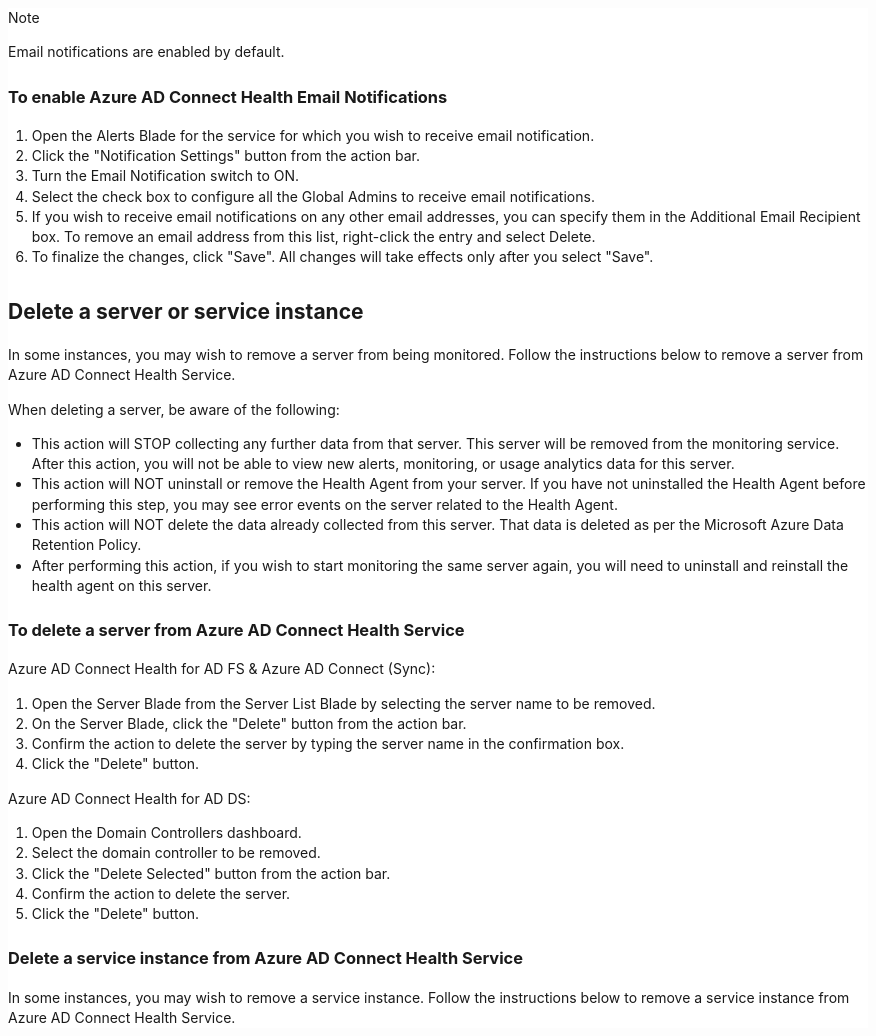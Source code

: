 > [!NOTE]
> Email notifications are enabled by default.
>
>

### To enable Azure AD Connect Health Email Notifications
1. Open the Alerts Blade for the service for which you wish to receive email notification.
2. Click the "Notification Settings" button from the action bar.
3. Turn the Email Notification switch to ON.
4. Select the check box to configure all the Global Admins to receive email notifications.
5. If you wish to receive email notifications on any other email addresses, you can specify them in the Additional Email Recipient box. To remove an email address from this list, right-click the entry and select Delete.
6. To finalize the changes, click "Save". All changes will take effects only after you select "Save".

## Delete a server or service instance

In some instances, you may wish to remove a server from being monitored. Follow the instructions below to remove a server from Azure AD Connect Health Service.

When deleting a server, be aware of the following:

* This action will STOP collecting any further data from that server. This server will be removed from the monitoring service. After this action, you will not be able to view new alerts, monitoring, or usage analytics data for this server.
* This action will NOT uninstall or remove the Health Agent from your server. If you have not uninstalled the Health Agent before performing this step, you may see error events on the server related to the Health Agent.
* This action will NOT delete the data already collected from this server. That data is deleted as per the Microsoft Azure Data Retention Policy.
* After performing this action, if you wish to start monitoring the same server again, you will need to uninstall and reinstall the health agent on this server.

### To delete a server from Azure AD Connect Health Service
Azure AD Connect Health for AD FS & Azure AD Connect (Sync):

1. Open the Server Blade from the Server List Blade by selecting the server name to be removed.
2. On the Server Blade, click the "Delete" button from the action bar.
3. Confirm the action to delete the server by typing the server name in the confirmation box.
4. Click the "Delete" button.

Azure AD Connect Health for AD DS:

1. Open the Domain Controllers dashboard.
2. Select the domain controller to be removed.
3. Click the "Delete Selected" button from the action bar.
4. Confirm the action to delete the server.
5. Click the "Delete" button.

### Delete a service instance from Azure AD Connect Health Service
In some instances, you may wish to remove a service instance. Follow the instructions below to remove a service instance from Azure AD Connect Health Service.


[//]: # (Start of RBAC section)
[//]: # (End of RBAC section)